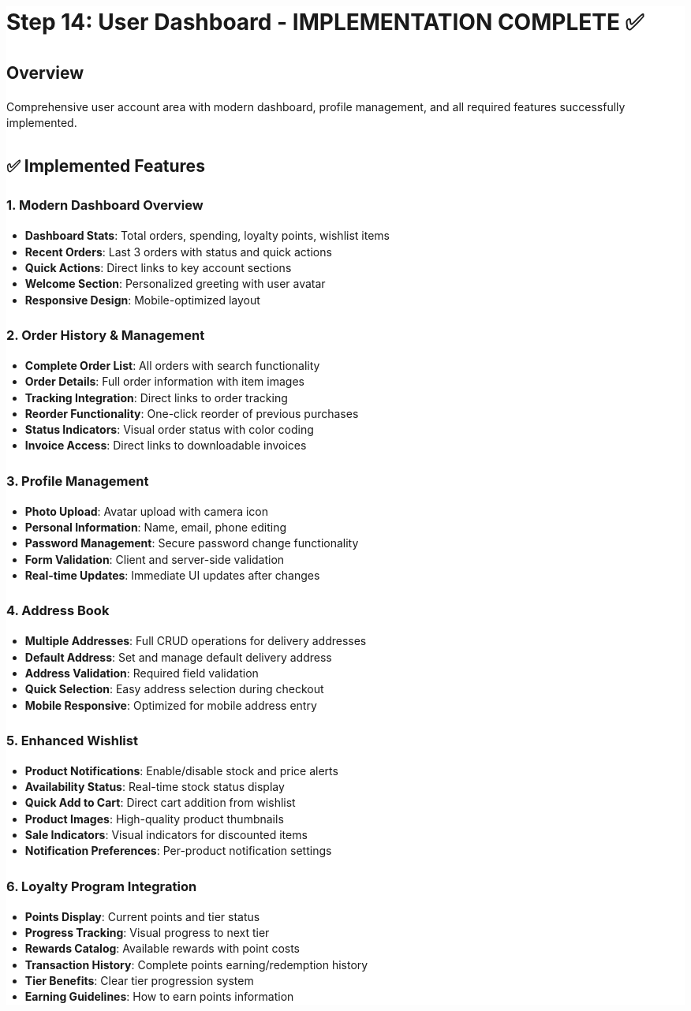 # Step 14: User Dashboard - IMPLEMENTATION COMPLETE ✅

## Overview
Comprehensive user account area with modern dashboard, profile management, and all required features successfully implemented.

## ✅ Implemented Features

### 1. Modern Dashboard Overview
- **Dashboard Stats**: Total orders, spending, loyalty points, wishlist items
- **Recent Orders**: Last 3 orders with status and quick actions
- **Quick Actions**: Direct links to key account sections
- **Welcome Section**: Personalized greeting with user avatar
- **Responsive Design**: Mobile-optimized layout

### 2. Order History & Management
- **Complete Order List**: All orders with search functionality
- **Order Details**: Full order information with item images
- **Tracking Integration**: Direct links to order tracking
- **Reorder Functionality**: One-click reorder of previous purchases
- **Status Indicators**: Visual order status with color coding
- **Invoice Access**: Direct links to downloadable invoices

### 3. Profile Management
- **Photo Upload**: Avatar upload with camera icon
- **Personal Information**: Name, email, phone editing
- **Password Management**: Secure password change functionality
- **Form Validation**: Client and server-side validation
- **Real-time Updates**: Immediate UI updates after changes

### 4. Address Book
- **Multiple Addresses**: Full CRUD operations for delivery addresses
- **Default Address**: Set and manage default delivery address
- **Address Validation**: Required field validation
- **Quick Selection**: Easy address selection during checkout
- **Mobile Responsive**: Optimized for mobile address entry

### 5. Enhanced Wishlist
- **Product Notifications**: Enable/disable stock and price alerts
- **Availability Status**: Real-time stock status display
- **Quick Add to Cart**: Direct cart addition from wishlist
- **Product Images**: High-quality product thumbnails
- **Sale Indicators**: Visual indicators for discounted items
- **Notification Preferences**: Per-product notification settings

### 6. Loyalty Program Integration
- **Points Display**: Current points and tier status
- **Progress Tracking**: Visual progress to next tier
- **Rewards Catalog**: Available rewards with point costs
- **Transaction History**: Complete points earning/redemption history
- **Tier Benefits**: Clear tier progression system
- **Earning Guidelines**: How to earn points information
